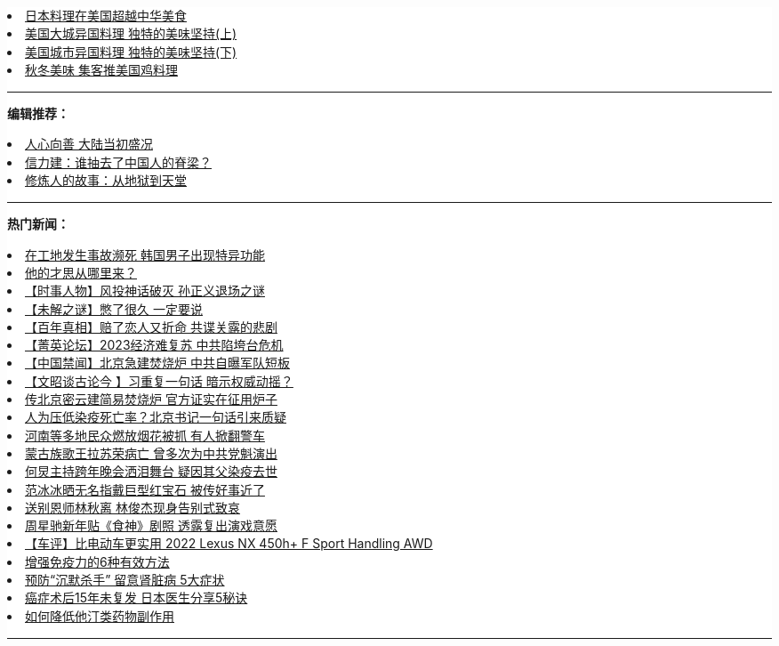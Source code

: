 <li><a href="https://github.com/19920513/djy/blob/master/gb/5/10/18/n1089091.md#1">日本料理在美国超越中华美食</a></li>
<li><a href="https://github.com/19920513/djy/blob/master/gb/12/11/26/n3738370.md#1">美国大城异国料理 独特的美味坚持(上)</a></li>
<li><a href="https://github.com/19920513/djy/blob/master/gb/12/12/4/n3744514.md#1">美国城市异国料理 独特的美味坚持(下)</a></li>
<li><a href="https://github.com/19920513/djy/blob/master/gb/14/12/27/n4328082.md#1">秋冬美味 集客推美国鸡料理</a></li>
<hr>


<strong>编辑推荐：</strong>
<li><a href="https://github.com/19920513/djy/blob/master/gb/15/7/17/n4482910.md?dfh#1" target="_blank">人心向善 大陆当初盛况</a></li><li><a href="https://github.com/tsiac2612/djy/blob/master/gb/18/1/18/n10066904.md#1" target="_blank">信力建：谁抽去了中国人的脊梁？</a></li><li><a href="https://github.com/tsiac2612/djy/blob/master/gb/13/11/20/n4014880.md#1" target="_blank">修炼人的故事：从地狱到天堂</a></li>
<hr>

<strong>热门新闻：</strong>
<li><a href="https://github.com/19920513/djy/blob/master/gb/23/1/1/n13896689.md#1">在工地发生事故濒死 韩国男子出现特异功能</a></li>
<li><a href="https://github.com/19920513/djy/blob/master/gb/22/12/26/n13892027.md#1">他的才思从哪里来？</a></li>
<li><a href="https://github.com/19920513/djy/blob/master/gb/22/12/31/n13896520.md#1">【时事人物】风投神话破灭 孙正义退场之谜</a></li>
<li><a href="https://github.com/19920513/djy/blob/master/gb/22/12/31/n13896482.md#1">【未解之谜】憋了很久 一定要说</a></li>
<li><a href="https://github.com/19920513/djy/blob/master/gb/23/1/1/n13897337.md#1">【百年真相】赔了恋人又折命 共谍关露的悲剧</a></li>
<li><a href="https://github.com/19920513/djy/blob/master/gb/23/1/4/n13899552.md#1">【菁英论坛】2023经济难复苏 中共陷垮台危机</a></li>
<li><a href="https://github.com/19920513/djy/blob/master/gb/23/1/4/n13899168.md#1">【中国禁闻】北京急建焚烧炉 中共自曝军队短板</a></li>
<li><a href="https://github.com/19920513/djy/blob/master/gb/23/1/4/n13899481.md#1">【文昭谈古论今 】习重复一句话 暗示权威动摇？</a></li>
<li><a href="https://github.com/19920513/djy/blob/master/gb/23/1/3/n13898179.md#1">传北京密云建简易焚烧炉 官方证实在征用炉子</a></li>
<li><a href="https://github.com/19920513/djy/blob/master/gb/23/1/3/n13898246.md#1">人为压低染疫死亡率？北京书记一句话引来质疑</a></li>
<li><a href="https://github.com/19920513/djy/blob/master/gb/23/1/3/n13898370.md#1">河南等多地民众燃放烟花被抓 有人掀翻警车</a></li>
<li><a href="https://github.com/19920513/djy/blob/master/gb/23/1/1/n13897308.md#1">蒙古族歌王拉苏荣病亡 曾多次为中共党魁演出</a></li>
<li><a href="https://github.com/19920513/djy/blob/master/gb/23/1/2/n13898127.md#1">何炅主持跨年晚会洒泪舞台 疑因其父染疫去世</a></li>
<li><a href="https://github.com/19920513/djy/blob/master/gb/23/1/3/n13898840.md#1">范冰冰晒无名指戴巨型红宝石 被传好事近了</a></li>
<li><a href="https://github.com/19920513/djy/blob/master/gb/23/1/3/n13898374.md#1">送别恩师林秋离 林俊杰现身告别式致哀</a></li>
<li><a href="https://github.com/19920513/djy/blob/master/gb/23/1/2/n13898157.md#1">周星驰新年贴《食神》剧照 透露复出演戏意愿</a></li>
<li><a href="https://github.com/19920513/djy/blob/master/gb/22/12/31/n13895971.md#1">【车评】比电动车更实用 2022 Lexus NX 450h+ F Sport Handling AWD</a></li>
<li><a href="https://github.com/19920513/djy/blob/master/gb/22/12/31/n13896472.md#1">增强免疫力的6种有效方法</a></li>
<li><a href="https://github.com/19920513/djy/blob/master/gb/23/1/4/n13898889.md#1">预防“沉默杀手” 留意肾脏病 5大症状</a></li>
<li><a href="https://github.com/19920513/djy/blob/master/gb/22/12/31/n13896469.md#1">癌症术后15年未复发 日本医生分享5秘诀</a></li>
<li><a href="https://github.com/19920513/djy/blob/master/gb/22/12/29/n13894447.md#1">如何降低他汀类药物副作用</a></li>
<hr>
